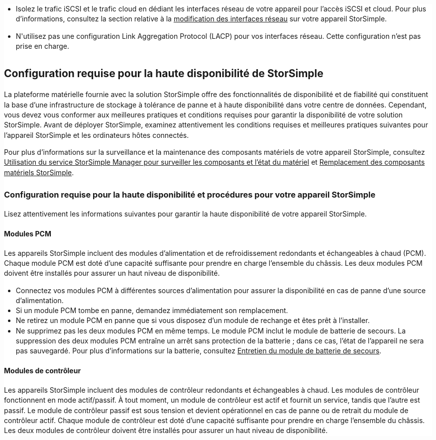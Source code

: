 - Isolez le trafic iSCSI et le trafic cloud en dédiant les interfaces réseau de votre appareil pour l’accès iSCSI et cloud. Pour plus d’informations, consultez la section relative à la [modification des interfaces réseau](storsimple-modify-device-config.md#modify-network-interfaces) sur votre appareil StorSimple.

- N'utilisez pas une configuration Link Aggregation Protocol (LACP) pour vos interfaces réseau. Cette configuration n’est pas prise en charge.


## Configuration requise pour la haute disponibilité de StorSimple

La plateforme matérielle fournie avec la solution StorSimple offre des fonctionnalités de disponibilité et de fiabilité qui constituent la base d’une infrastructure de stockage à tolérance de panne et à haute disponibilité dans votre centre de données. Cependant, vous devez vous conformer aux meilleures pratiques et conditions requises pour garantir la disponibilité de votre solution StorSimple. Avant de déployer StorSimple, examinez attentivement les conditions requises et meilleures pratiques suivantes pour l’appareil StorSimple et les ordinateurs hôtes connectés.

Pour plus d’informations sur la surveillance et la maintenance des composants matériels de votre appareil StorSimple, consultez [Utilisation du service StorSimple Manager pour surveiller les composants et l’état du matériel](storsimple-monitor-hardware-status.md) et [Remplacement des composants matériels StorSimple](storsimple-hardware-component-replacement.md).

### Configuration requise pour la haute disponibilité et procédures pour votre appareil StorSimple

Lisez attentivement les informations suivantes pour garantir la haute disponibilité de votre appareil StorSimple.

#### Modules PCM

Les appareils StorSimple incluent des modules d’alimentation et de refroidissement redondants et échangeables à chaud (PCM). Chaque module PCM est doté d’une capacité suffisante pour prendre en charge l’ensemble du châssis. Les deux modules PCM doivent être installés pour assurer un haut niveau de disponibilité.

- Connectez vos modules PCM à différentes sources d’alimentation pour assurer la disponibilité en cas de panne d’une source d’alimentation.
- Si un module PCM tombe en panne, demandez immédiatement son remplacement.
- Ne retirez un module PCM en panne que si vous disposez d’un module de rechange et êtes prêt à l’installer.
- Ne supprimez pas les deux modules PCM en même temps. Le module PCM inclut le module de batterie de secours. La suppression des deux modules PCM entraîne un arrêt sans protection de la batterie ; dans ce cas, l’état de l’appareil ne sera pas sauvegardé. Pour plus d’informations sur la batterie, consultez [Entretien du module de batterie de secours](storsimple-battery-replacement.md#maintain-the-backup-battery-module).

#### Modules de contrôleur

Les appareils StorSimple incluent des modules de contrôleur redondants et échangeables à chaud. Les modules de contrôleur fonctionnent en mode actif/passif. À tout moment, un module de contrôleur est actif et fournit un service, tandis que l’autre est passif. Le module de contrôleur passif est sous tension et devient opérationnel en cas de panne ou de retrait du module de contrôleur actif. Chaque module de contrôleur est doté d’une capacité suffisante pour prendre en charge l’ensemble du châssis. Les deux modules de contrôleur doivent être installés pour assurer un haut niveau de disponibilité.
